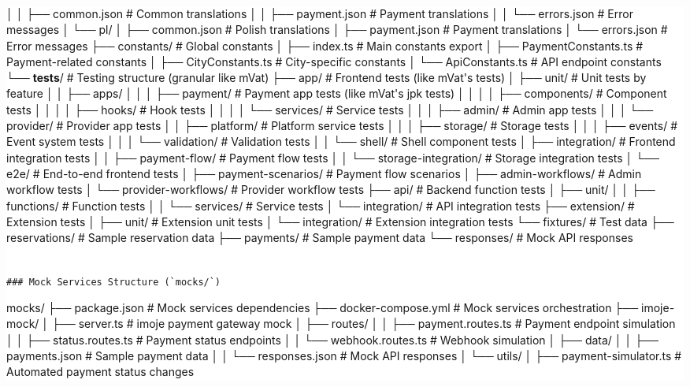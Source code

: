 │       │   ├── common.json                   # Common translations
│       │   ├── payment.json                  # Payment translations
│       │   └── errors.json                   # Error messages
│       └── pl/
│           ├── common.json                   # Polish translations
│           ├── payment.json                  # Payment translations
│           └── errors.json                   # Error messages
├── constants/                 # Global constants
│   ├── index.ts                      # Main constants export
│   ├── PaymentConstants.ts           # Payment-related constants
│   ├── CityConstants.ts              # City-specific constants
│   └── ApiConstants.ts               # API endpoint constants
└── __tests__/                 # Testing structure (granular like mVat)
    ├── app/                          # Frontend tests (like mVat's tests)
    │   ├── unit/                         # Unit tests by feature
    │   │   ├── apps/
    │   │   │   ├── payment/                  # Payment app tests (like mVat's jpk tests)
    │   │   │   │   ├── components/               # Component tests
    │   │   │   │   ├── hooks/                    # Hook tests
    │   │   │   │   └── services/                 # Service tests
    │   │   │   ├── admin/                    # Admin app tests
    │   │   │   └── provider/                 # Provider app tests
    │   │   ├── platform/                     # Platform service tests
    │   │   │   ├── storage/                      # Storage tests
    │   │   │   ├── events/                       # Event system tests
    │   │   │   └── validation/                   # Validation tests
    │   │   └── shell/                        # Shell component tests
    │   ├── integration/                  # Frontend integration tests
    │   │   ├── payment-flow/                 # Payment flow tests
    │   │   └── storage-integration/          # Storage integration tests
    │   └── e2e/                         # End-to-end frontend tests
    │       ├── payment-scenarios/            # Payment flow scenarios
    │       ├── admin-workflows/              # Admin workflow tests
    │       └── provider-workflows/           # Provider workflow tests
    ├── api/                          # Backend function tests
    │   ├── unit/
    │   │   ├── functions/                    # Function tests
    │   │   └── services/                     # Service tests
    │   └── integration/                  # API integration tests
    ├── extension/                    # Extension tests
    │   ├── unit/                         # Extension unit tests
    │   └── integration/                  # Extension integration tests
    └── fixtures/                    # Test data
        ├── reservations/                 # Sample reservation data
        ├── payments/                     # Sample payment data
        └── responses/                    # Mock API responses
```

### Mock Services Structure (`mocks/`)
```
mocks/
├── package.json                      # Mock services dependencies
├── docker-compose.yml                # Mock services orchestration
├── imoje-mock/
│   ├── server.ts                     # imoje payment gateway mock
│   ├── routes/
│   │   ├── payment.routes.ts         # Payment endpoint simulation
│   │   ├── status.routes.ts          # Payment status endpoints
│   │   └── webhook.routes.ts         # Webhook simulation
│   ├── data/
│   │   ├── payments.json             # Sample payment data
│   │   └── responses.json            # Mock API responses
│   └── utils/
│       ├── payment-simulator.ts     # Automated payment status changes